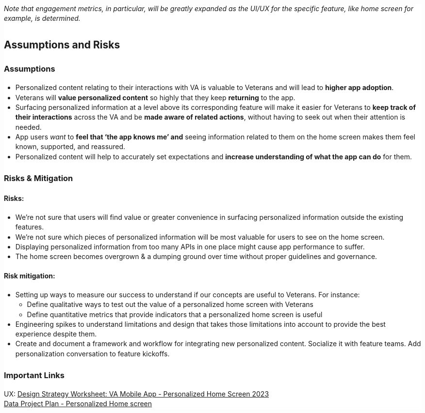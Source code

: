 *Note that engagement metrics, in particular, will be greatly expanded as the UI/UX for the specific feature, like home screen for example, is determined.*


## Assumptions and Risks
### Assumptions



* Personalized content relating to their interactions with VA is valuable to Veterans and will lead to **higher app adoption**.
* Veterans will **value personalized content** so highly that they keep **returning** to the app. 
* Surfacing personalized information at a level above its corresponding feature will make it easier for Veterans to **keep track of their interactions** across the VA and be **made aware of related actions**, without having to seek out when their attention is needed.
* App users _want_ to **feel that ‘the app knows me’ and** seeing information related to them on the home screen makes them feel known, supported, and reassured.
* Personalized content will help to accurately set expectations and **increase understanding of what the app can do** for them.

### Risks & Mitigation

#### Risks: 

* We’re not sure that users will find value or greater convenience in surfacing personalized information outside the existing features.
* We’re not sure which pieces of personalized information will be most valuable for users to see on the home screen.
* Displaying personalized information from too many APIs in one place might cause app performance to suffer.
* The home screen becomes overgrown & a dumping ground over time without proper guidelines and governance.

#### Risk mitigation: 



* Setting up ways to measure our success to understand if our concepts are useful to Veterans. For instance:
    * Define qualitative ways to test out the value of a personalized home screen with Veterans
    * Define quantitative metrics that provide indicators that a personalized home screen is useful
* Engineering spikes to understand limitations and design that takes those limitations into account to provide the best experience despite them.
* Create and document a framework and workflow for integrating new personalized content. Socialize it with feature teams. Add personalization conversation to feature kickoffs.


### Important Links

UX: [Design Strategy Worksheet: VA Mobile App - Personalized Home Screen 2023](https://github.com/department-of-veterans-affairs/va.gov-team/blob/master/products/va-mobile-app/features/design-personalization/ux/personalization-homescreen-design-strategy-worksheet-2023.md)  
[Data Project Plan - Personalized Home screen](https://docs.google.com/document/d/1xa5d114xMp6Ls1x2KR904LUoAQ7tDGKZBiijE8MJRKc/edit#heading=h.xc3a0rsasqyo)
